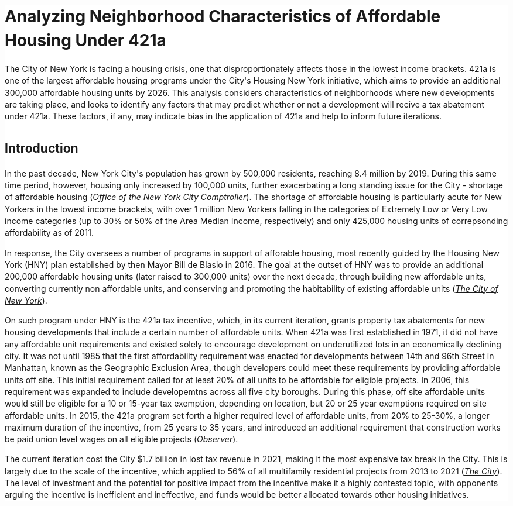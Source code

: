 # Analyzing Neighborhood Characteristics of Affordable Housing Under 421a

The City of New York is facing a housing crisis, one that disproportionately affects those in the lowest income brackets. 421a is one of the largest affordable housing programs under the City's Housing New York initiative, which aims to provide an additional 300,000 affordable housing units by 2026. This analysis considers characteristics of neighborhoods where new developments are taking place, and looks to identify any factors that may predict whether or not a development will recive a tax abatement under 421a. These factors, if any, may indicate bias in the application of 421a and help to inform future iterations.

## Introduction

In the past decade, New York City's population has grown by 500,000 residents, reaching 8.4 million by 2019. During this same time period, however, housing only increased by 100,000 units, further exacerbating a long standing issue for the City - shortage of affordable housing ([*Office of the New York City Comptroller*](https://comptroller.nyc.gov/reports/nyc-for-all-the-housing-we-need/)). The shortage of affordable housing is particularly acute for New Yorkers in the lowest income brackets, with over 1 million New Yorkers falling in the categories of Extremely Low or Very Low income categories (up to 30% or 50% of the Area Median Income, respectively) and only 425,000 housing units of correpsonding affordability as of 2011.

In response, the City oversees a number of programs in support of afforable housing, most recently guided by the Housing New York (HNY) plan established by then Mayor Bill de Blasio in 2016. The goal at the outset of HNY was to provide an additional 200,000 affordable housing units (later raised to 300,000 units) over the next decade, through building new affordable units, converting currently non affordable units, and conserving and promoting the habitability of existing affordable units ([*The City of New York*](http://www.nyc.gov/html/housing/assets/downloads/pdf/housing_plan.pdf)).

On such program under HNY is the 421a tax incentive, which, in its current iteration, grants property tax abatements for new housing developments that include a certain number of affordable units. When 421a was first established in 1971, it did not have any affordable unit requirements and existed solely to encourage development on underutilized lots in an economically declining city. It was not until 1985 that the first affordability requirement was enacted for developments between 14th and 96th Street in Manhattan, known as the Geographic Exclusion Area, though developers could meet these requirements by providing affordable units off site. This initial requirement called for at least 20% of all units to be affordable for eligible projects. In 2006, this requirement was expanded to include developemtns across all five city boroughs. During this phase, off site affordable units would still be eligible for a 10 or 15-year tax exemption, depending on location, but 20 or 25 year exemptions required on site affordable units. In 2015, the 421a program set forth a higher required level of affordable units, from 20% to 25-30%, a longer maximum duration of the incentive, from 25 years to 35 years, and introduced an additional requirement that construction works be paid union level wages on all eligible projects ([*Observer*](https://observer.com/2015/05/a-taxing-matter-looking-back-on-the-history-of-421-a/)). 

The current iteration cost the City $1.7 billion in lost tax revenue in 2021, making it the most expensive tax break in the City. This is largely due to the scale of the incentive, which applied to 56% of all multifamily residential projects from 2013 to 2021 ([*The City*](https://www.thecity.nyc/housing/2022/2/10/22925482/a-tenants-guide-to-421-a-the-citys-biggest-tax-break-for-developers-and-landlords)). The level of investment and the potential for positive impact from the incentive make it a highly contested topic, with opponents arguing the incentive is inefficient and ineffective, and funds would be better allocated towards other housing initiatives. 
